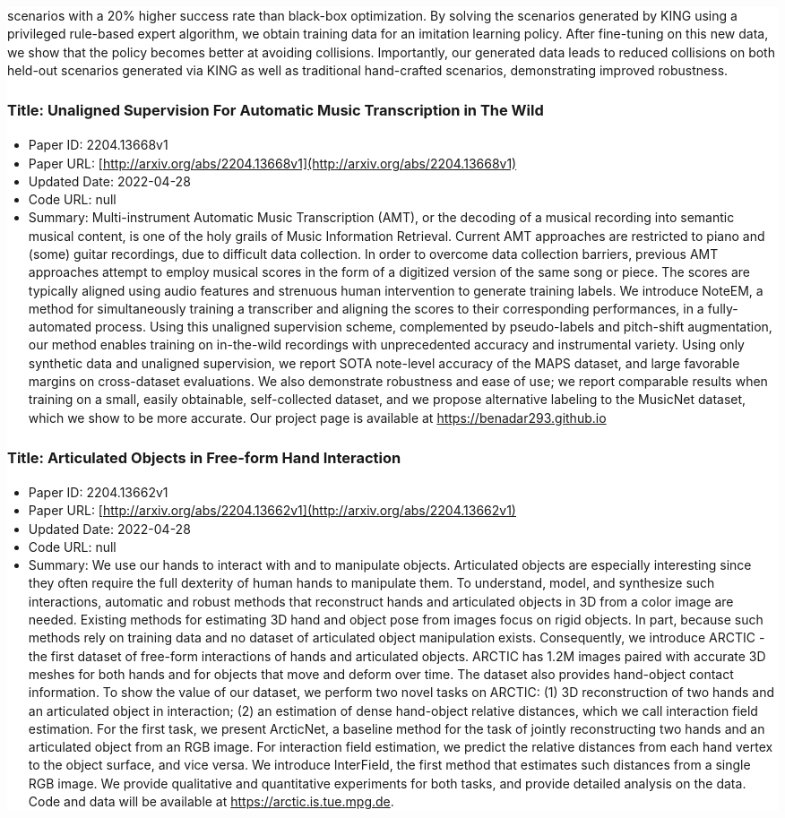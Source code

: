 scenarios with a 20% higher success rate than black-box optimization. By
solving the scenarios generated by KING using a privileged rule-based expert
algorithm, we obtain training data for an imitation learning policy. After
fine-tuning on this new data, we show that the policy becomes better at
avoiding collisions. Importantly, our generated data leads to reduced
collisions on both held-out scenarios generated via KING as well as traditional
hand-crafted scenarios, demonstrating improved robustness.

### Title: Unaligned Supervision For Automatic Music Transcription in The Wild
* Paper ID: 2204.13668v1
* Paper URL: [http://arxiv.org/abs/2204.13668v1](http://arxiv.org/abs/2204.13668v1)
* Updated Date: 2022-04-28
* Code URL: null
* Summary: Multi-instrument Automatic Music Transcription (AMT), or the decoding of a
musical recording into semantic musical content, is one of the holy grails of
Music Information Retrieval. Current AMT approaches are restricted to piano and
(some) guitar recordings, due to difficult data collection. In order to
overcome data collection barriers, previous AMT approaches attempt to employ
musical scores in the form of a digitized version of the same song or piece.
The scores are typically aligned using audio features and strenuous human
intervention to generate training labels. We introduce NoteEM, a method for
simultaneously training a transcriber and aligning the scores to their
corresponding performances, in a fully-automated process. Using this unaligned
supervision scheme, complemented by pseudo-labels and pitch-shift augmentation,
our method enables training on in-the-wild recordings with unprecedented
accuracy and instrumental variety. Using only synthetic data and unaligned
supervision, we report SOTA note-level accuracy of the MAPS dataset, and large
favorable margins on cross-dataset evaluations. We also demonstrate robustness
and ease of use; we report comparable results when training on a small, easily
obtainable, self-collected dataset, and we propose alternative labeling to the
MusicNet dataset, which we show to be more accurate. Our project page is
available at https://benadar293.github.io

### Title: Articulated Objects in Free-form Hand Interaction
* Paper ID: 2204.13662v1
* Paper URL: [http://arxiv.org/abs/2204.13662v1](http://arxiv.org/abs/2204.13662v1)
* Updated Date: 2022-04-28
* Code URL: null
* Summary: We use our hands to interact with and to manipulate objects. Articulated
objects are especially interesting since they often require the full dexterity
of human hands to manipulate them. To understand, model, and synthesize such
interactions, automatic and robust methods that reconstruct hands and
articulated objects in 3D from a color image are needed. Existing methods for
estimating 3D hand and object pose from images focus on rigid objects. In part,
because such methods rely on training data and no dataset of articulated object
manipulation exists. Consequently, we introduce ARCTIC - the first dataset of
free-form interactions of hands and articulated objects. ARCTIC has 1.2M images
paired with accurate 3D meshes for both hands and for objects that move and
deform over time. The dataset also provides hand-object contact information. To
show the value of our dataset, we perform two novel tasks on ARCTIC: (1) 3D
reconstruction of two hands and an articulated object in interaction; (2) an
estimation of dense hand-object relative distances, which we call interaction
field estimation. For the first task, we present ArcticNet, a baseline method
for the task of jointly reconstructing two hands and an articulated object from
an RGB image. For interaction field estimation, we predict the relative
distances from each hand vertex to the object surface, and vice versa. We
introduce InterField, the first method that estimates such distances from a
single RGB image. We provide qualitative and quantitative experiments for both
tasks, and provide detailed analysis on the data. Code and data will be
available at https://arctic.is.tue.mpg.de.
